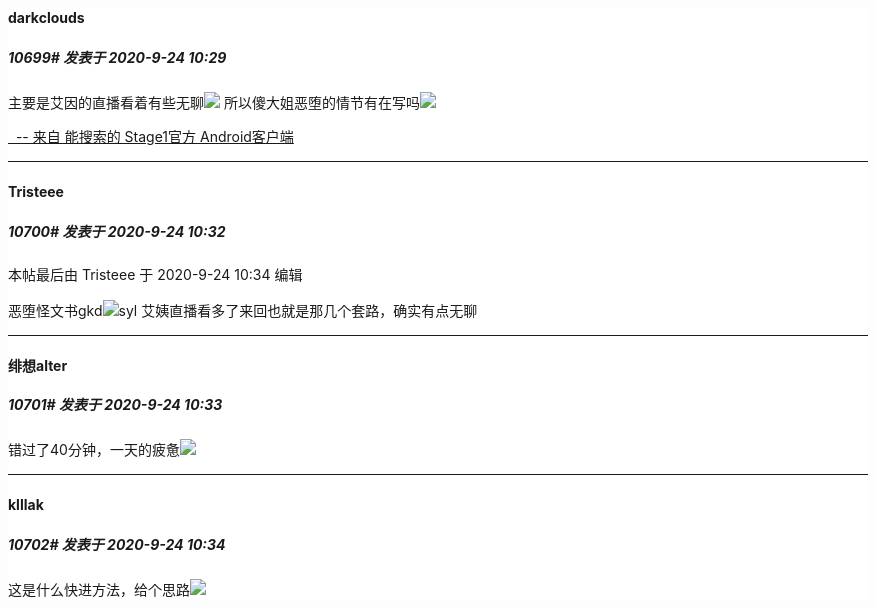 ####  darkclouds  
##### 10699#       发表于 2020-9-24 10:29




主要是艾因的直播看着有些无聊<img src="https://static.saraba1st.com/image/smiley/face2017/092.png" referrerpolicy="no-referrer">
所以傻大姐恶堕的情节有在写吗<img src="https://static.saraba1st.com/image/smiley/face2017/075.png" referrerpolicy="no-referrer">

[  -- 来自 能搜索的 Stage1官方 Android客户端](https://www.coolapk.com/apk/140634)







-----

####  Tristeee  
##### 10700#       发表于 2020-9-24 10:32



 本帖最后由 Tristeee 于 2020-9-24 10:34 编辑 

恶堕怪文书gkd<img src="https://static.saraba1st.com/image/smiley/face2017/067.png" referrerpolicy="no-referrer">syl 艾姨直播看多了来回也就是那几个套路，确实有点无聊







-----

####  绯想alter  
##### 10701#       发表于 2020-9-24 10:33




错过了40分钟，一天的疲惫<img src="https://static.saraba1st.com/image/smiley/face2017/038.png" referrerpolicy="no-referrer">







-----

####  klllak  
##### 10702#       发表于 2020-9-24 10:34




这是什么快进方法，给个思路<img src="https://static.saraba1st.com/image/smiley/face2017/068.png" referrerpolicy="no-referrer">






